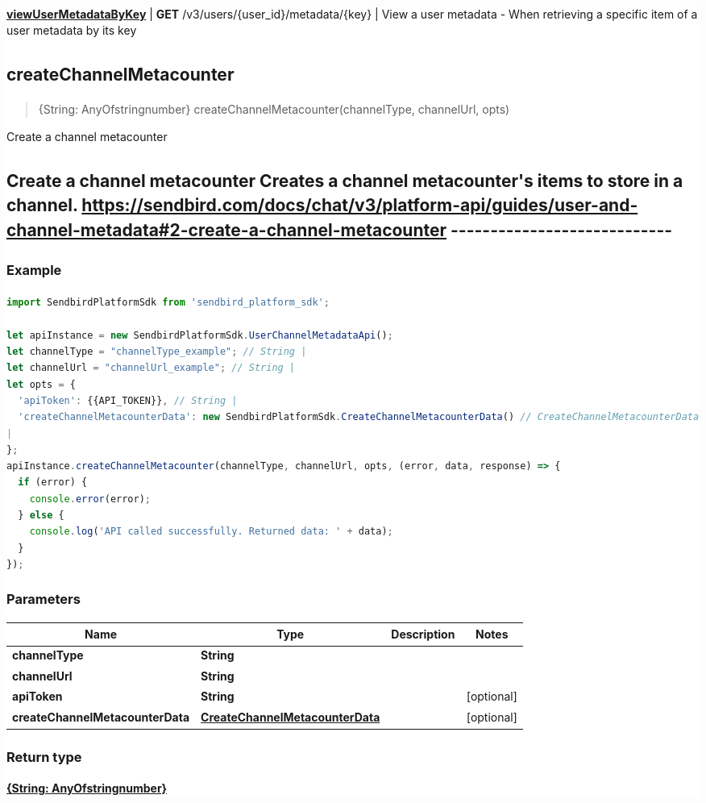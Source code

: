 [**viewUserMetadataByKey**](UserChannelMetadataApi.md#viewUserMetadataByKey) | **GET** /v3/users/{user_id}/metadata/{key} | View a user metadata - When retrieving a specific item of a user metadata by its key



## createChannelMetacounter

> {String: AnyOfstringnumber} createChannelMetacounter(channelType, channelUrl, opts)

Create a channel metacounter

## Create a channel metacounter  Creates a channel metacounter&#39;s items to store in a channel.  https://sendbird.com/docs/chat/v3/platform-api/guides/user-and-channel-metadata#2-create-a-channel-metacounter ----------------------------

### Example

```javascript
import SendbirdPlatformSdk from 'sendbird_platform_sdk';

let apiInstance = new SendbirdPlatformSdk.UserChannelMetadataApi();
let channelType = "channelType_example"; // String | 
let channelUrl = "channelUrl_example"; // String | 
let opts = {
  'apiToken': {{API_TOKEN}}, // String | 
  'createChannelMetacounterData': new SendbirdPlatformSdk.CreateChannelMetacounterData() // CreateChannelMetacounterData | 
};
apiInstance.createChannelMetacounter(channelType, channelUrl, opts, (error, data, response) => {
  if (error) {
    console.error(error);
  } else {
    console.log('API called successfully. Returned data: ' + data);
  }
});
```

### Parameters


Name | Type | Description  | Notes
------------- | ------------- | ------------- | -------------
 **channelType** | **String**|  | 
 **channelUrl** | **String**|  | 
 **apiToken** | **String**|  | [optional] 
 **createChannelMetacounterData** | [**CreateChannelMetacounterData**](CreateChannelMetacounterData.md)|  | [optional] 

### Return type

[**{String: AnyOfstringnumber}**](AnyOfstringnumber.md)

